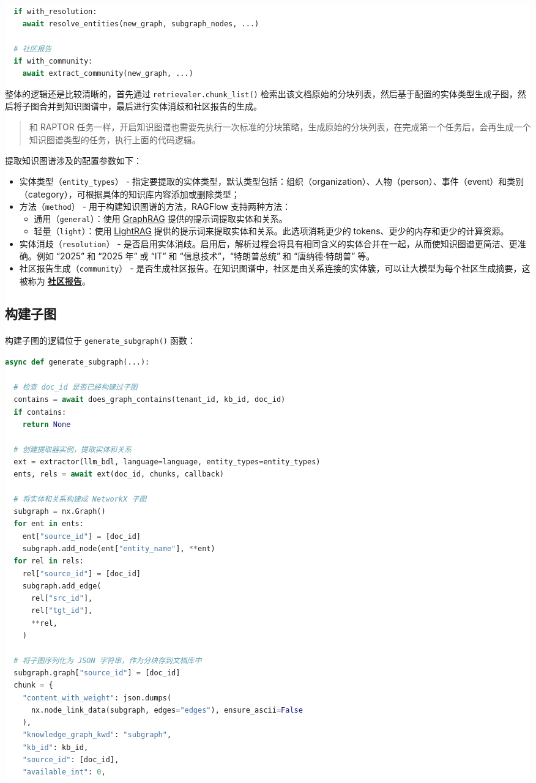 ```python
  if with_resolution:
    await resolve_entities(new_graph, subgraph_nodes, ...)

  # 社区报告
  if with_community:
    await extract_community(new_graph, ...)
```

整体的逻辑还是比较清晰的，首先通过 `retrievaler.chunk_list()` 检索出该文档原始的分块列表，然后基于配置的实体类型生成子图，然后将子图合并到知识图谱中，最后进行实体消歧和社区报告的生成。

> 和 RAPTOR 任务一样，开启知识图谱也需要先执行一次标准的分块策略，生成原始的分块列表，在完成第一个任务后，会再生成一个知识图谱类型的任务，执行上面的代码逻辑。

提取知识图谱涉及的配置参数如下：

* 实体类型（`entity_types`） - 指定要提取的实体类型，默认类型包括：组织（organization）、人物（person）、事件（event）和类别（category），可根据具体的知识库内容添加或删除类型；
* 方法（`method`） - 用于构建知识图谱的方法，RAGFlow 支持两种方法：
    * 通用（`general`）：使用 [GraphRAG](https://github.com/microsoft/graphrag) 提供的提示词提取实体和关系。
    * 轻量（`light`）：使用 [LightRAG](https://github.com/HKUDS/LightRAG) 提供的提示词来提取实体和关系。此选项消耗更少的 tokens、更少的内存和更少的计算资源。
* 实体消歧（`resolution`） - 是否启用实体消歧。启用后，解析过程会将具有相同含义的实体合并在一起，从而使知识图谱更简洁、更准确。例如 “2025” 和 “2025 年” 或 “IT” 和 “信息技术”，“特朗普总统” 和 “唐纳德·特朗普” 等。
* 社区报告生成（`community`） - 是否生成社区报告。在知识图谱中，社区是由关系连接的实体簇，可以让大模型为每个社区生成摘要，这被称为 **[社区报告](https://www.microsoft.com/en-us/research/blog/graphrag-improving-global-search-via-dynamic-community-selection/)**。

## 构建子图

构建子图的逻辑位于 `generate_subgraph()` 函数：

```python
async def generate_subgraph(...):

  # 检查 doc_id 是否已经构建过子图
  contains = await does_graph_contains(tenant_id, kb_id, doc_id)
  if contains:
    return None

  # 创建提取器实例，提取实体和关系
  ext = extractor(llm_bdl, language=language, entity_types=entity_types)
  ents, rels = await ext(doc_id, chunks, callback)

  # 将实体和关系构建成 NetworkX 子图
  subgraph = nx.Graph()
  for ent in ents:
    ent["source_id"] = [doc_id]
    subgraph.add_node(ent["entity_name"], **ent)
  for rel in rels:
    rel["source_id"] = [doc_id]
    subgraph.add_edge(
      rel["src_id"],
      rel["tgt_id"],
      **rel,
    )

  # 将子图序列化为 JSON 字符串，作为分块存到文档库中
  subgraph.graph["source_id"] = [doc_id]
  chunk = {
    "content_with_weight": json.dumps(
      nx.node_link_data(subgraph, edges="edges"), ensure_ascii=False
    ),
    "knowledge_graph_kwd": "subgraph",
    "kb_id": kb_id,
    "source_id": [doc_id],
    "available_int": 0,
```